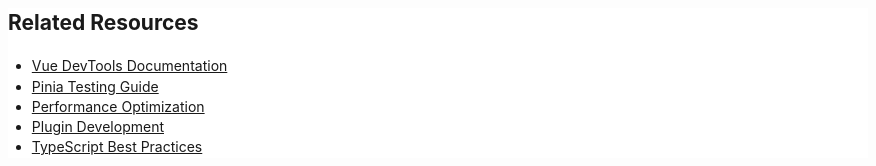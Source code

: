 ## Related Resources

- [Vue DevTools Documentation](https://devtools.vuejs.org/)
- [Pinia Testing Guide](../guide/testing.md)
- [Performance Optimization](../guide/performance.md)
- [Plugin Development](../cookbook/plugin-development.md)
- [TypeScript Best Practices](../cookbook/typescript-best-practices.md)